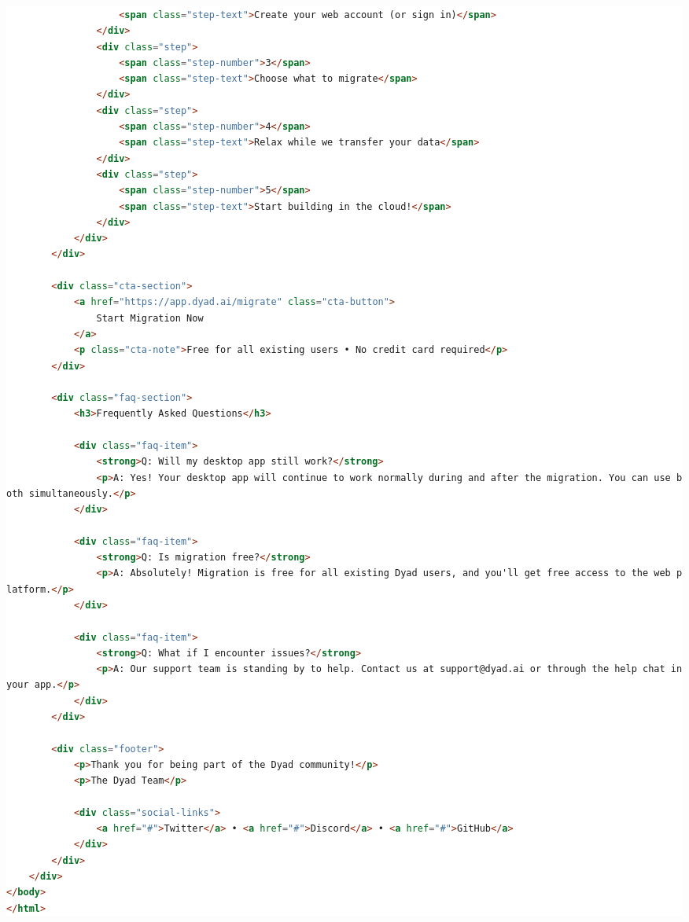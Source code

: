 ```html
                    <span class="step-text">Create your web account (or sign in)</span>
                </div>
                <div class="step">
                    <span class="step-number">3</span>
                    <span class="step-text">Choose what to migrate</span>
                </div>
                <div class="step">
                    <span class="step-number">4</span>
                    <span class="step-text">Relax while we transfer your data</span>
                </div>
                <div class="step">
                    <span class="step-number">5</span>
                    <span class="step-text">Start building in the cloud!</span>
                </div>
            </div>
        </div>

        <div class="cta-section">
            <a href="https://app.dyad.ai/migrate" class="cta-button">
                Start Migration Now
            </a>
            <p class="cta-note">Free for all existing users • No credit card required</p>
        </div>

        <div class="faq-section">
            <h3>Frequently Asked Questions</h3>

            <div class="faq-item">
                <strong>Q: Will my desktop app still work?</strong>
                <p>A: Yes! Your desktop app will continue to work normally during and after the migration. You can use both simultaneously.</p>
            </div>

            <div class="faq-item">
                <strong>Q: Is migration free?</strong>
                <p>A: Absolutely! Migration is free for all existing Dyad users, and you'll get free access to the web platform.</p>
            </div>

            <div class="faq-item">
                <strong>Q: What if I encounter issues?</strong>
                <p>A: Our support team is standing by to help. Contact us at support@dyad.ai or through the help chat in your app.</p>
            </div>
        </div>

        <div class="footer">
            <p>Thank you for being part of the Dyad community!</p>
            <p>The Dyad Team</p>

            <div class="social-links">
                <a href="#">Twitter</a> • <a href="#">Discord</a> • <a href="#">GitHub</a>
            </div>
        </div>
    </div>
</body>
</html>
```
